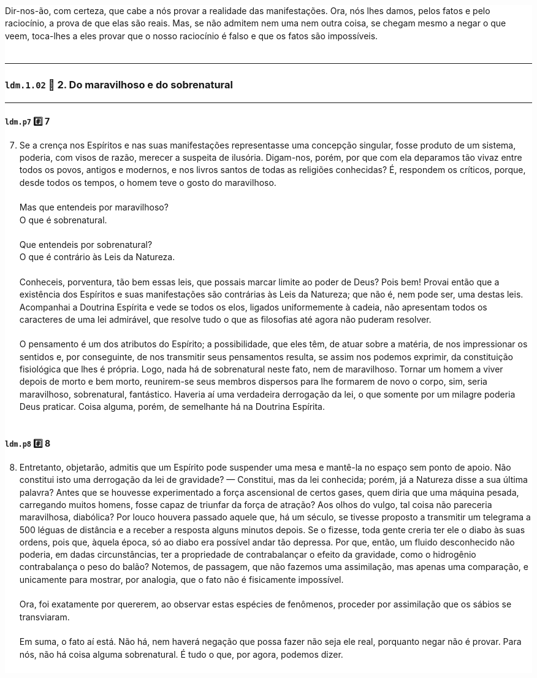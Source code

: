  Dir-nos-ão, com certeza, que cabe a nós provar a realidade das manifestações. Ora, nós lhes damos, pelos fatos e pelo raciocínio, a prova de que elas são reais. Mas, se não admitem nem uma nem outra coisa, se chegam mesmo a negar o que veem, toca-lhes a eles provar que o nosso raciocínio é falso e que os fatos são impossíveis.<br /><br />

---

### `ldm.1.02` 📑 2. Do maravilhoso e do sobrenatural

---

#### `ldm.p7` #️⃣ 7
7. Se a crença nos Espíritos e nas suas manifestações representasse uma concepção singular, fosse produto de um sistema, poderia, com visos de razão, merecer a suspeita de ilusória. Digam-nos, porém, por que com ela deparamos tão vivaz entre todos os povos, antigos e modernos, e nos livros santos de todas as religiões conhecidas? É, respondem os críticos, porque, desde todos os tempos, o homem teve o gosto do maravilhoso.<br /><br />
Mas que entendeis por maravilhoso?<br />
O que é sobrenatural.<br /><br />
Que entendeis por sobrenatural?<br />
O que é contrário às Leis da Natureza.<br /><br />
Conheceis, porventura, tão bem essas leis, que possais marcar limite ao poder de Deus? Pois bem! Provai então que a existência dos Espíritos e suas manifestações são contrárias às Leis da Natureza; que não é, nem pode ser, uma destas leis. Acompanhai a Doutrina Espírita e vede se todos os elos, ligados uniformemente à cadeia, não apresentam todos os caracteres de uma lei admirável, que resolve tudo o que as filosofias até agora não puderam resolver.<br /><br />
O pensamento é um dos atributos do Espírito; a possibilidade, que eles têm, de atuar sobre a matéria, de nos impressionar os sentidos e, por conseguinte, de nos transmitir seus pensamentos resulta, se assim nos podemos exprimir, da constituição fisiológica que lhes é própria. Logo, nada há de sobrenatural neste fato, nem de maravilhoso. Tornar um homem a viver depois de morto e bem morto, reunirem-se seus membros dispersos para lhe formarem de novo o corpo, sim, seria maravilhoso, sobrenatural, fantástico. Haveria aí uma verdadeira derrogação da lei, o que somente por um milagre poderia Deus praticar. Coisa alguma, porém, de semelhante há na Doutrina Espírita.<br /><br />

#### `ldm.p8` #️⃣ 8
8. Entretanto, objetarão, admitis que um Espírito pode suspender uma mesa e mantê-la no espaço sem ponto de apoio. Não constitui isto uma derrogação da lei de gravidade? — Constitui, mas da lei conhecida; porém, já a Natureza disse a sua última palavra? Antes que se houvesse experimentado a força ascensional de certos gases, quem diria que uma máquina pesada, carregando muitos homens, fosse capaz de triunfar da força de atração? Aos olhos do vulgo, tal coisa não pareceria maravilhosa, diabólica? Por louco houvera passado aquele que, há um século, se tivesse proposto a transmitir um telegrama a 500 léguas de distância e a receber a resposta alguns minutos depois. Se o fizesse, toda gente creria ter ele o diabo às suas ordens, pois que, àquela época, só ao diabo era possível andar tão depressa. Por que, então, um fluido desconhecido não poderia, em dadas circunstâncias, ter a propriedade de contrabalançar o efeito da gravidade, como o hidrogênio contrabalança o peso do balão? Notemos, de passagem, que não fazemos uma assimilação, mas apenas uma comparação, e unicamente para mostrar, por analogia, que o fato não é fisicamente impossível.<br /><br />
Ora, foi exatamente por quererem, ao observar estas espécies de fenômenos, proceder por assimilação que os sábios se transviaram.<br /><br />
Em suma, o fato aí está. Não há, nem haverá negação que possa fazer não seja ele real, porquanto negar não é provar. Para nós, não há coisa alguma sobrenatural. É tudo o que, por agora, podemos dizer.<br /><br />
